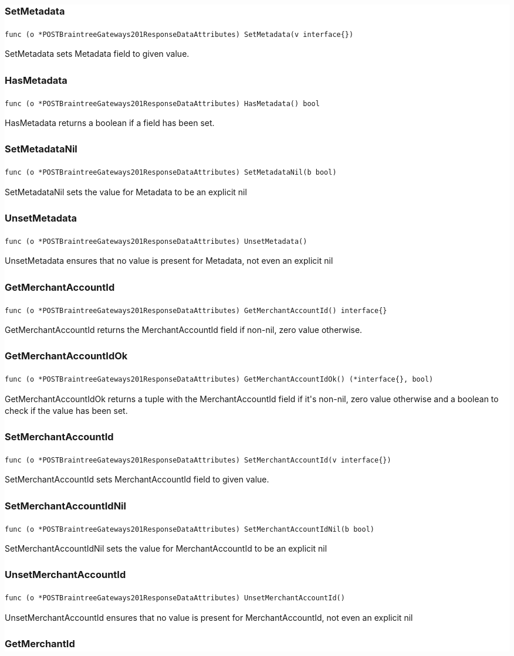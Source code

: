 ### SetMetadata

`func (o *POSTBraintreeGateways201ResponseDataAttributes) SetMetadata(v interface{})`

SetMetadata sets Metadata field to given value.

### HasMetadata

`func (o *POSTBraintreeGateways201ResponseDataAttributes) HasMetadata() bool`

HasMetadata returns a boolean if a field has been set.

### SetMetadataNil

`func (o *POSTBraintreeGateways201ResponseDataAttributes) SetMetadataNil(b bool)`

 SetMetadataNil sets the value for Metadata to be an explicit nil

### UnsetMetadata
`func (o *POSTBraintreeGateways201ResponseDataAttributes) UnsetMetadata()`

UnsetMetadata ensures that no value is present for Metadata, not even an explicit nil
### GetMerchantAccountId

`func (o *POSTBraintreeGateways201ResponseDataAttributes) GetMerchantAccountId() interface{}`

GetMerchantAccountId returns the MerchantAccountId field if non-nil, zero value otherwise.

### GetMerchantAccountIdOk

`func (o *POSTBraintreeGateways201ResponseDataAttributes) GetMerchantAccountIdOk() (*interface{}, bool)`

GetMerchantAccountIdOk returns a tuple with the MerchantAccountId field if it's non-nil, zero value otherwise
and a boolean to check if the value has been set.

### SetMerchantAccountId

`func (o *POSTBraintreeGateways201ResponseDataAttributes) SetMerchantAccountId(v interface{})`

SetMerchantAccountId sets MerchantAccountId field to given value.


### SetMerchantAccountIdNil

`func (o *POSTBraintreeGateways201ResponseDataAttributes) SetMerchantAccountIdNil(b bool)`

 SetMerchantAccountIdNil sets the value for MerchantAccountId to be an explicit nil

### UnsetMerchantAccountId
`func (o *POSTBraintreeGateways201ResponseDataAttributes) UnsetMerchantAccountId()`

UnsetMerchantAccountId ensures that no value is present for MerchantAccountId, not even an explicit nil
### GetMerchantId
